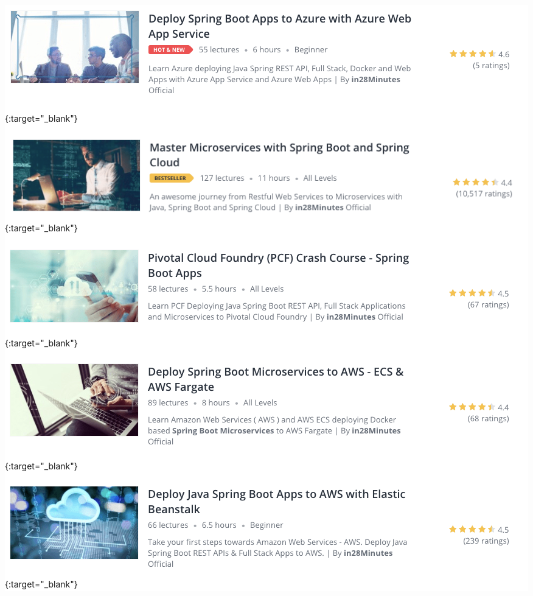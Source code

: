 [![Image](/images/Course-Deploy-SpringBoot-To-Azure-Web-Apps.png "Azure Crash Course for Java Spring Boot Developers")](https://www.udemy.com/course/deploy-spring-boot-to-azure/?couponCode=OCTOBER-2019){:target="_blank"}

[![Image](/images/Course-Master-Microservices-with-Spring-Boot-and-Spring-Cloud.png "Master Microservices with Spring Boot and Spring Cloud")](https://www.udemy.com/course/microservices-with-spring-boot-and-spring-cloud/?couponCode=OCTOBER-2019){:target="_blank"}

[![Image](/images/Course-pivotal-cloud-foundry-pcf-deploying-spring-boot-apps.png "Deploying Spring Boot Microservices to Pivotal Cloud Foundry (PCF)")](https://www.udemy.com/course/learn-pivotal-cloud-foundry-pcf-deploying-spring-boot-apps/?couponCode=OCTOBER-2019){:target="_blank"}

[![Image](/images/Course-Deploy-Java-Spring-Boot-Microservices-To-ECS.png "Deploying Spring Boot Microservices to AWS using ECS and AWS Fargate")](https://www.udemy.com/course/deploy-spring-microservices-to-aws-with-ecs-and-aws-fargate/?couponCode=OCTOBER-2019){:target="_blank"}

[![Image](/images/Course-Deploy-Java-Spring-Boot-Apps-To-AWS.png "Deploying Spring Boot Apps to AWS using Elastic Beanstalk")](https://www.udemy.com/course/deploy-java-spring-boot-to-aws-amazon-web-service/?couponCode=OCTOBER-2019){:target="_blank"}

